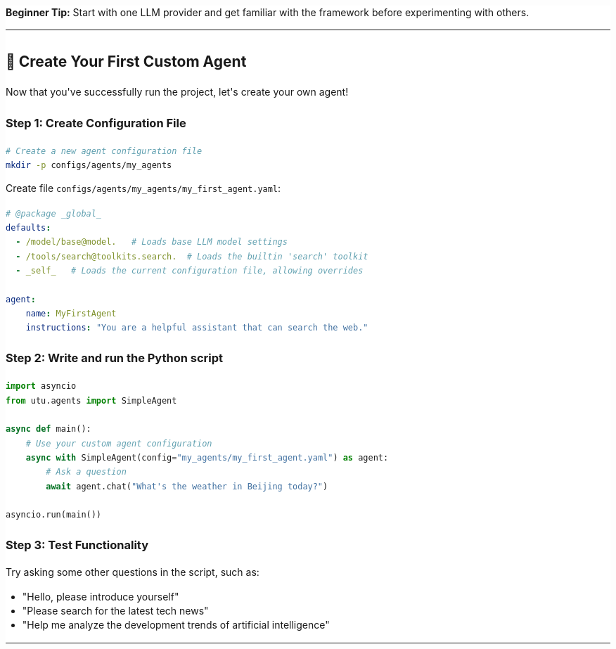 **Beginner Tip:** Start with one LLM provider and get familiar with the framework before experimenting with others.

---

## 🎨 Create Your First Custom Agent

Now that you've successfully run the project, let's create your own agent!

### Step 1: Create Configuration File

```sh
# Create a new agent configuration file
mkdir -p configs/agents/my_agents
```

Create file `configs/agents/my_agents/my_first_agent.yaml`:

```yaml
# @package _global_
defaults:
  - /model/base@model.   # Loads base LLM model settings
  - /tools/search@toolkits.search.  # Loads the builtin 'search' toolkit
  - _self_   # Loads the current configuration file, allowing overrides

agent:
    name: MyFirstAgent
    instructions: "You are a helpful assistant that can search the web."
```

### Step 2: Write and run the Python script

```python
import asyncio
from utu.agents import SimpleAgent

async def main():
    # Use your custom agent configuration
    async with SimpleAgent(config="my_agents/my_first_agent.yaml") as agent:
        # Ask a question
        await agent.chat("What's the weather in Beijing today?")

asyncio.run(main())
```

### Step 3: Test Functionality

Try asking some other questions in the script, such as:
- "Hello, please introduce yourself"
- "Please search for the latest tech news"
- "Help me analyze the development trends of artificial intelligence"

---
